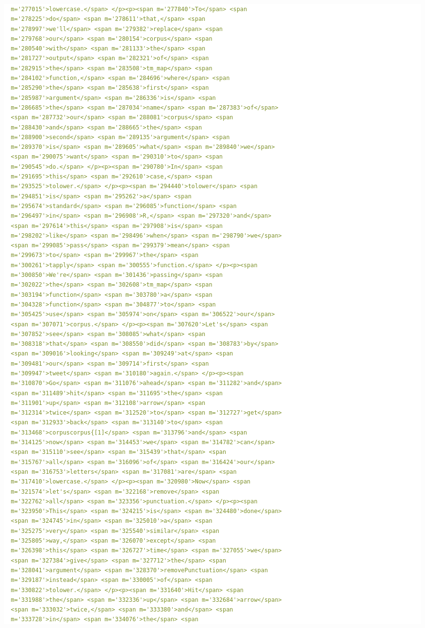 ```yaml
  m='277015'>lowercase.</span> </p><p><span m='277840'>To</span> <span
  m='278225'>do</span> <span m='278611'>that,</span> <span
  m='278997'>we'll</span> <span m='279382'>replace</span> <span
  m='279768'>our</span> <span m='280154'>corpus</span> <span
  m='280540'>with</span> <span m='281133'>the</span> <span
  m='281727'>output</span> <span m='282321'>of</span> <span
  m='282915'>the</span> <span m='283508'>tm_map</span> <span
  m='284102'>function,</span> <span m='284696'>where</span> <span
  m='285290'>the</span> <span m='285638'>first</span> <span
  m='285987'>argument</span> <span m='286336'>is</span> <span
  m='286685'>the</span> <span m='287034'>name</span> <span m='287383'>of</span>
  <span m='287732'>our</span> <span m='288081'>corpus</span> <span
  m='288430'>and</span> <span m='288665'>the</span> <span
  m='288900'>second</span> <span m='289135'>argument</span> <span
  m='289370'>is</span> <span m='289605'>what</span> <span m='289840'>we</span>
  <span m='290075'>want</span> <span m='290310'>to</span> <span
  m='290545'>do.</span> </p><p><span m='290780'>In</span> <span
  m='291695'>this</span> <span m='292610'>case,</span> <span
  m='293525'>tolower.</span> </p><p><span m='294440'>tolower</span> <span
  m='294851'>is</span> <span m='295262'>a</span> <span
  m='295674'>standard</span> <span m='296085'>function</span> <span
  m='296497'>in</span> <span m='296908'>R,</span> <span m='297320'>and</span>
  <span m='297614'>this</span> <span m='297908'>is</span> <span
  m='298202'>like</span> <span m='298496'>when</span> <span m='298790'>we</span>
  <span m='299085'>pass</span> <span m='299379'>mean</span> <span
  m='299673'>to</span> <span m='299967'>the</span> <span
  m='300261'>tapply</span> <span m='300555'>function.</span> </p><p><span
  m='300850'>We're</span> <span m='301436'>passing</span> <span
  m='302022'>the</span> <span m='302608'>tm_map</span> <span
  m='303194'>function</span> <span m='303780'>a</span> <span
  m='304328'>function</span> <span m='304877'>to</span> <span
  m='305425'>use</span> <span m='305974'>on</span> <span m='306522'>our</span>
  <span m='307071'>corpus.</span> </p><p><span m='307620'>Let's</span> <span
  m='307852'>see</span> <span m='308085'>what</span> <span
  m='308318'>that</span> <span m='308550'>did</span> <span m='308783'>by</span>
  <span m='309016'>looking</span> <span m='309249'>at</span> <span
  m='309481'>our</span> <span m='309714'>first</span> <span
  m='309947'>tweet</span> <span m='310180'>again.</span> </p><p><span
  m='310870'>Go</span> <span m='311076'>ahead</span> <span m='311282'>and</span>
  <span m='311489'>hit</span> <span m='311695'>the</span> <span
  m='311901'>up</span> <span m='312108'>arrow</span> <span
  m='312314'>twice</span> <span m='312520'>to</span> <span m='312727'>get</span>
  <span m='312933'>back</span> <span m='313140'>to</span> <span
  m='313468'>corpuscorpus{[1]</span> <span m='313796'>and</span> <span
  m='314125'>now</span> <span m='314453'>we</span> <span m='314782'>can</span>
  <span m='315110'>see</span> <span m='315439'>that</span> <span
  m='315767'>all</span> <span m='316096'>of</span> <span m='316424'>our</span>
  <span m='316753'>letters</span> <span m='317081'>are</span> <span
  m='317410'>lowercase.</span> </p><p><span m='320980'>Now</span> <span
  m='321574'>let's</span> <span m='322168'>remove</span> <span
  m='322762'>all</span> <span m='323356'>punctuation.</span> </p><p><span
  m='323950'>This</span> <span m='324215'>is</span> <span m='324480'>done</span>
  <span m='324745'>in</span> <span m='325010'>a</span> <span
  m='325275'>very</span> <span m='325540'>similar</span> <span
  m='325805'>way,</span> <span m='326070'>except</span> <span
  m='326398'>this</span> <span m='326727'>time</span> <span m='327055'>we</span>
  <span m='327384'>give</span> <span m='327712'>the</span> <span
  m='328041'>argument</span> <span m='328370'>removePunctuation</span> <span
  m='329187'>instead</span> <span m='330005'>of</span> <span
  m='330822'>tolower.</span> </p><p><span m='331640'>Hit</span> <span
  m='331988'>the</span> <span m='332336'>up</span> <span m='332684'>arrow</span>
  <span m='333032'>twice,</span> <span m='333380'>and</span> <span
  m='333728'>in</span> <span m='334076'>the</span> <span
```